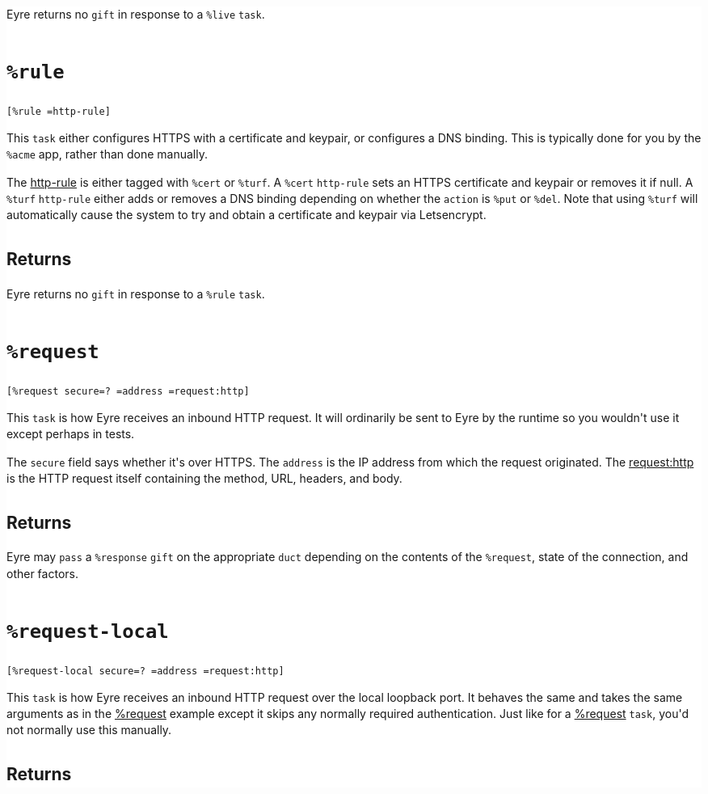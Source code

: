 Eyre returns no `gift` in response to a `%live` `task`.

# `%rule`

```hoon
[%rule =http-rule]
```

This `task` either configures HTTPS with a certificate and keypair, or configures a DNS binding. This is typically done for you by the `%acme` app, rather than done manually.

The [http-rule](@/docs/arvo/eyre/data-types.md#http-rule) is either tagged with `%cert` or `%turf`. A `%cert` `http-rule` sets an HTTPS certificate and keypair or removes it if null. A `%turf` `http-rule` either adds or removes a DNS binding depending on whether the `action` is `%put` or `%del`. Note that using `%turf` will automatically cause the system to try and obtain a certificate and keypair via Letsencrypt.

## Returns

Eyre returns no `gift` in response to a `%rule` `task`.

# `%request`

```hoon
[%request secure=? =address =request:http]
```

This `task` is how Eyre receives an inbound HTTP request. It will ordinarily be sent to Eyre by the runtime so you wouldn't use it except perhaps in tests.

The `secure` field says whether it's over HTTPS. The `address` is the IP address from which the request originated. The [request:http](@/docs/arvo/eyre/data-types.md#request-http) is the HTTP request itself containing the method, URL, headers, and body.

## Returns

Eyre may `pass` a `%response` `gift` on the appropriate `duct` depending on the contents of the `%request`, state of the connection, and other factors.

# `%request-local`

```hoon
[%request-local secure=? =address =request:http]
```

This `task` is how Eyre receives an inbound HTTP request over the local loopback port. It behaves the same and takes the same arguments as in the [%request](#request) example except it skips any normally required authentication. Just like for a [%request](#request) `task`, you'd not normally use this manually.

## Returns
